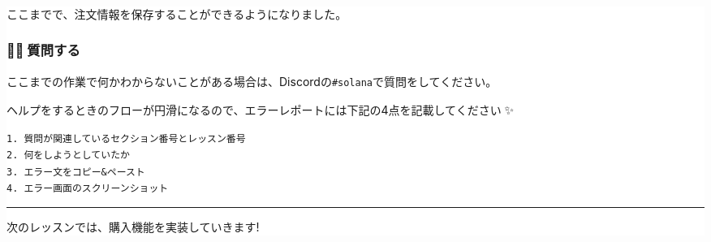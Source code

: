 ```jsx
```

ここまでで、注文情報を保存することができるようになりました。


### 🙋‍♂️ 質問する

ここまでの作業で何かわからないことがある場合は、Discordの`#solana`で質問をしてください。

ヘルプをするときのフローが円滑になるので、エラーレポートには下記の4点を記載してください ✨

```
1. 質問が関連しているセクション番号とレッスン番号
2. 何をしようとしていたか
3. エラー文をコピー&ペースト
4. エラー画面のスクリーンショット
```

---

次のレッスンでは、購入機能を実装していきます!
